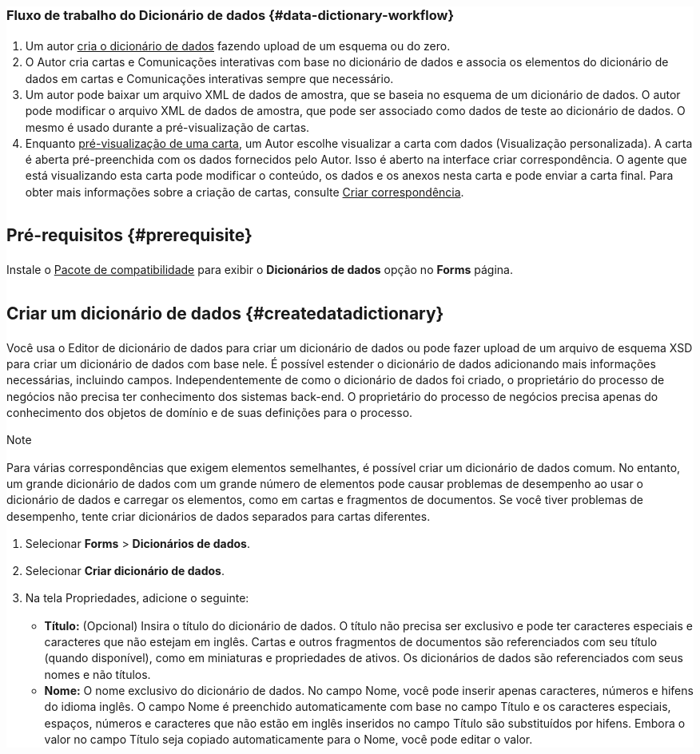 ### Fluxo de trabalho do Dicionário de dados {#data-dictionary-workflow}

1. Um autor [cria o dicionário de dados](#createdatadictionary) fazendo upload de um esquema ou do zero.
1. O Autor cria cartas e Comunicações interativas com base no dicionário de dados e associa os elementos do dicionário de dados em cartas e Comunicações interativas sempre que necessário.
1. Um autor pode baixar um arquivo XML de dados de amostra, que se baseia no esquema de um dicionário de dados. O autor pode modificar o arquivo XML de dados de amostra, que pode ser associado como dados de teste ao dicionário de dados. O mesmo é usado durante a pré-visualização de cartas.
1. Enquanto [pré-visualização de uma carta](../../forms/using/create-letter.md#p-types-of-linkage-available-for-each-of-the-fields-p), um Autor escolhe visualizar a carta com dados (Visualização personalizada). A carta é aberta pré-preenchida com os dados fornecidos pelo Autor. Isso é aberto na interface criar correspondência. O agente que está visualizando esta carta pode modificar o conteúdo, os dados e os anexos nesta carta e pode enviar a carta final. Para obter mais informações sobre a criação de cartas, consulte [Criar correspondência](../../forms/using/create-letter.md).

## Pré-requisitos {#prerequisite}

Instale o [Pacote de compatibilidade](compatibility-package.md) para exibir o **Dicionários de dados** opção no **Forms** página.

## Criar um dicionário de dados {#createdatadictionary}

Você usa o Editor de dicionário de dados para criar um dicionário de dados ou pode fazer upload de um arquivo de esquema XSD para criar um dicionário de dados com base nele. É possível estender o dicionário de dados adicionando mais informações necessárias, incluindo campos. Independentemente de como o dicionário de dados foi criado, o proprietário do processo de negócios não precisa ter conhecimento dos sistemas back-end. O proprietário do processo de negócios precisa apenas do conhecimento dos objetos de domínio e de suas definições para o processo.

>[!NOTE]
>
>Para várias correspondências que exigem elementos semelhantes, é possível criar um dicionário de dados comum. No entanto, um grande dicionário de dados com um grande número de elementos pode causar problemas de desempenho ao usar o dicionário de dados e carregar os elementos, como em cartas e fragmentos de documentos. Se você tiver problemas de desempenho, tente criar dicionários de dados separados para cartas diferentes.

1. Selecionar **Forms** > **Dicionários de dados**.
1. Selecionar **Criar dicionário de dados**.
1. Na tela Propriedades, adicione o seguinte:

   * **Título:** (Opcional) Insira o título do dicionário de dados. O título não precisa ser exclusivo e pode ter caracteres especiais e caracteres que não estejam em inglês. Cartas e outros fragmentos de documentos são referenciados com seu título (quando disponível), como em miniaturas e propriedades de ativos. Os dicionários de dados são referenciados com seus nomes e não títulos.
   * **Nome:** O nome exclusivo do dicionário de dados. No campo Nome, você pode inserir apenas caracteres, números e hifens do idioma inglês. O campo Nome é preenchido automaticamente com base no campo Título e os caracteres especiais, espaços, números e caracteres que não estão em inglês inseridos no campo Título são substituídos por hifens. Embora o valor no campo Título seja copiado automaticamente para o Nome, você pode editar o valor.

